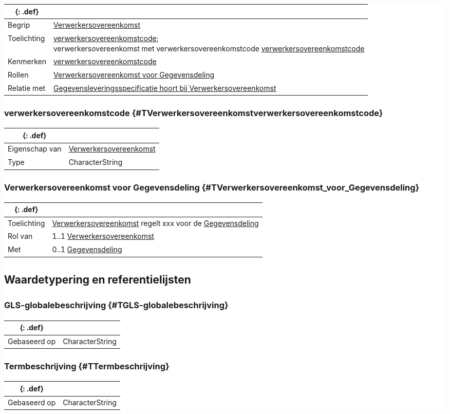 |{: .def}||
|-|-|
|Begrip|[Verwerkersovereenkomst](#verwerkersovereenkomst)|
|Toelichting|[verwerkersovereenkomstcode]();<br/>verwerkersovereenkomst met verwerkersovereenkomstcode [verwerkersovereenkomstcode]()|
|Kenmerken|[verwerkersovereenkomstcode](#TVerwerkersovereenkomstverwerkersovereenkomstcode)|
|Rollen|[Verwerkersovereenkomst voor Gegevensdeling](#TVerwerkersovereenkomst_voor_Gegevensdeling)|
|Relatie met|[Gegevensleveringsspecificatie hoort bij Verwerkersovereenkomst](#TGegevensleveringsspecificatie_hoort_bij_Verwerkersovereenkomst)|

### verwerkersovereenkomstcode {#TVerwerkersovereenkomstverwerkersovereenkomstcode}

|{: .def}||
|-|-|
|Eigenschap van|[Verwerkersovereenkomst](#TVerwerkersovereenkomst)|
|Type|CharacterString|

### Verwerkersovereenkomst voor Gegevensdeling {#TVerwerkersovereenkomst_voor_Gegevensdeling}

|{: .def}||
|-|-|
|Toelichting|[Verwerkersovereenkomst](#TVerwerkersovereenkomst) regelt xxx voor de [Gegevensdeling](#TGegevensdeling)|
|Rol van|1..1 [Verwerkersovereenkomst](#TVerwerkersovereenkomst)|
|Met|0..1 [Gegevensdeling](#TGegevensdeling)|

## Waardetypering en referentielijsten

### GLS-globalebeschrijving {#TGLS-globalebeschrijving}

|{: .def}||
|-|-|
|Gebaseerd op|CharacterString|

### Termbeschrijving {#TTermbeschrijving}

|{: .def}||
|-|-|
|Gebaseerd op|CharacterString|
